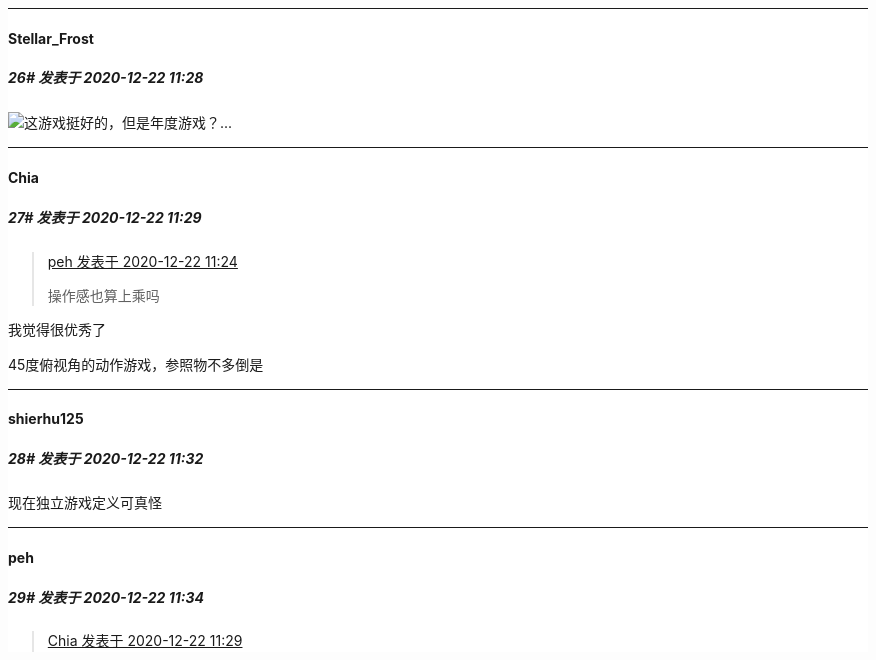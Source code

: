 





*****

####  Stellar_Frost  
##### 26#       发表于 2020-12-22 11:28



<img src="https://static.saraba1st.com/image/smiley/face2017/105.png" referrerpolicy="no-referrer">这游戏挺好的，但是年度游戏？...







*****

####  Chia  
##### 27#       发表于 2020-12-22 11:29



<blockquote><a href="httphttps://bbs.saraba1st.com/2b/forum.php?mod=redirect&amp;goto=findpost&amp;pid=49805441&amp;ptid=1978936" target="_blank">peh 发表于 2020-12-22 11:24</a>

操作感也算上乘吗</blockquote>
我觉得很优秀了


45度俯视角的动作游戏，参照物不多倒是







*****

####  shierhu125  
##### 28#       发表于 2020-12-22 11:32




现在独立游戏定义可真怪







*****

####  peh  
##### 29#       发表于 2020-12-22 11:34



<blockquote><a href="httphttps://bbs.saraba1st.com/2b/forum.php?mod=redirect&amp;goto=findpost&amp;pid=49805503&amp;ptid=1978936" target="_blank">Chia 发表于 2020-12-22 11:29</a>
